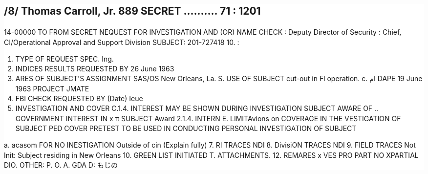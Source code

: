 /8/ Thomas Carroll, Jr.
889
SECRET
..........
71
:
1201
---
14-00000
TO
FROM
SECRET
NEQUEST FOR INVESTIGATION AND (OR) NAME CHECK
: Deputy Director of Security
: Chief, CI/Operational Approval
and Support Division
SUBJECT:
201-727418
10.
:
1. TYPE OF REQUEST
SPEC. Ing.
9. INDICES RESULTS REQUESTED BY
26 June 1963
4. ARES OF SUBJECT'S ASSIGNMENT
SAS/OS New Orleans, La.
S. USE OF SUBJECT
cut-out in Fl operation.
c.
ام
DAPE
19 June 1963
PROJECT
JMATE
2. FBI CHECK REQUESTED BY (Date)
Ieue
6. INVESTIGATION AND COVER
C.1.4. INTEREST MAY BE SHOWN DURING INVESTIGATION
SUBJECT AWARE OF .. GOVERNMENT INTEREST IN
x
π
SUBJECT Award 2.1.4. INTERN
E. LIMITAvions on COVERAGE IN THE VESTIGATION OF SUBJECT
PED COVER PRETEST TO BE USED IN CONDUCTING PERSONAL INVESTIGATION OF SUBJECT

a. acasom FOR NO INESTIGATION Outside of cin (Explain fully)
7. RI TRACES
NDI
8. DivisiON TRACES
NDI
9. FIELD TRACES
Not Init: Subject residing in New Orleans
10. GREEN LIST INITIATED
T. ATTACHMENTS.
12. REMARES
x VES
PRO PART
NO
XPARTIAL DIO.
OTHER:
P. O. A.
GDA
D:
もじの